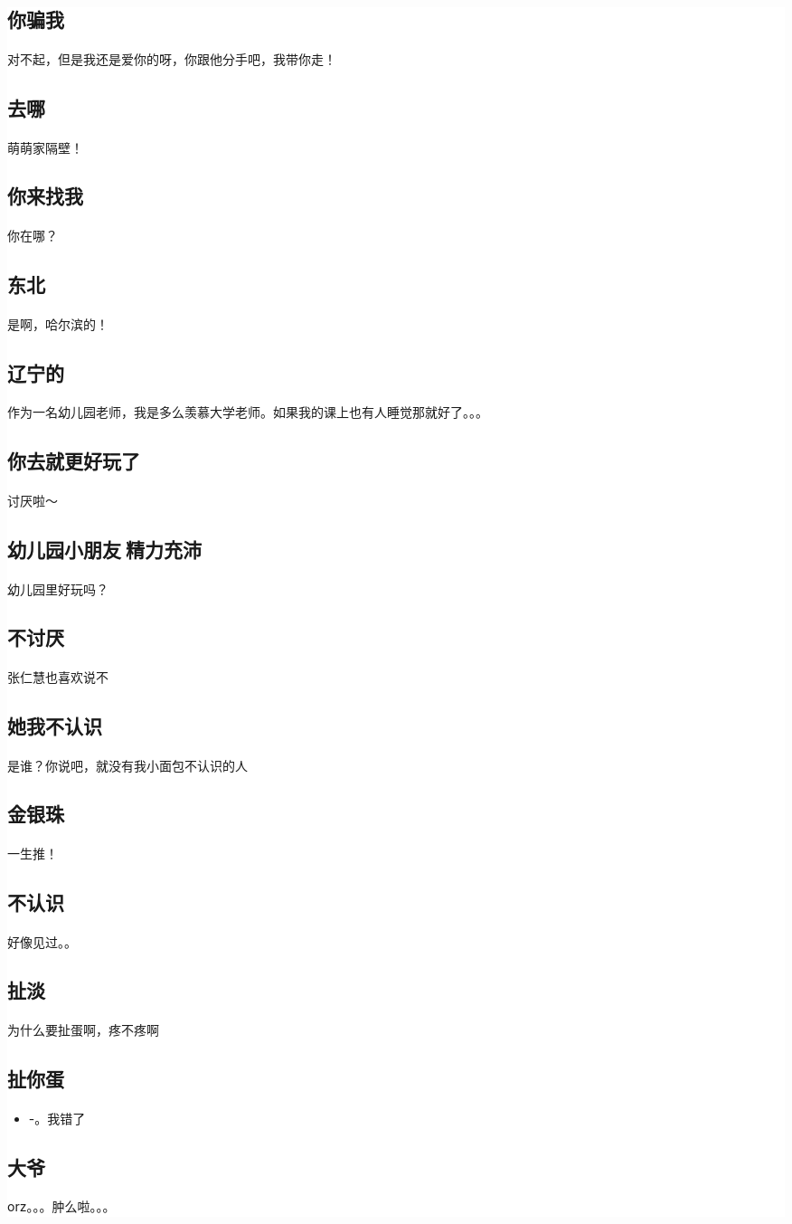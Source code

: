 ## 你骗我
对不起，但是我还是爱你的呀，你跟他分手吧，我带你走！

## 去哪
萌萌家隔壁！

## 你来找我
你在哪？

## 东北
是啊，哈尔滨的！

## 辽宁的
作为一名幼儿园老师，我是多么羡慕大学老师。如果我的课上也有人睡觉那就好了。。。

## 你去就更好玩了
讨厌啦〜

## 幼儿园小朋友  精力充沛
幼儿园里好玩吗？

## 不讨厌
张仁慧也喜欢说不

## 她我不认识
是谁？你说吧，就没有我小面包不认识的人

## 金银珠
一生推！

## 不认识
好像见过。。

## 扯淡
为什么要扯蛋啊，疼不疼啊

## 扯你蛋
- -。我错了

## 大爷
orz。。。肿么啦。。。
